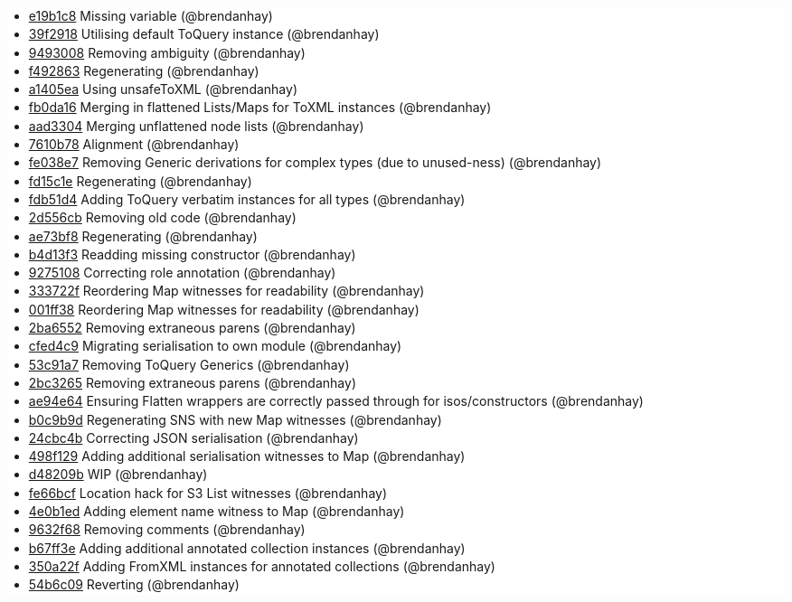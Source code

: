 - [e19b1c8](https://github.com/brendanhay/amazonka/commit/e19b1c895710fec1499fd64932229afb7e215caa) Missing variable (@brendanhay)
- [39f2918](https://github.com/brendanhay/amazonka/commit/39f291824667a8d3bbdb3d4c71dfd78f1b5869a6) Utilising default ToQuery instance (@brendanhay)
- [9493008](https://github.com/brendanhay/amazonka/commit/9493008d20f6f966dc8c047546ddec42236411d3) Removing ambiguity (@brendanhay)
- [f492863](https://github.com/brendanhay/amazonka/commit/f4928631a1453dd112b6f8fc9f7acc1e636a97ba) Regenerating (@brendanhay)
- [a1405ea](https://github.com/brendanhay/amazonka/commit/a1405ea1e90f8aba76c0f858f58c3b87e6830ae1) Using unsafeToXML (@brendanhay)
- [fb0da16](https://github.com/brendanhay/amazonka/commit/fb0da1634526649320e88176762e5d8c26d3290b) Merging in flattened Lists/Maps for ToXML instances (@brendanhay)
- [aad3304](https://github.com/brendanhay/amazonka/commit/aad3304feb0973a2a48ce30fde346fb26534cd65) Merging unflattened node lists (@brendanhay)
- [7610b78](https://github.com/brendanhay/amazonka/commit/7610b785a14db8c4786942bdc015abf32a069f74) Alignment (@brendanhay)
- [fe038e7](https://github.com/brendanhay/amazonka/commit/fe038e7d9e19aff84cda581848a937e72ccb0217) Removing Generic derivations for complex types (due to unused-ness) (@brendanhay)
- [fd15c1e](https://github.com/brendanhay/amazonka/commit/fd15c1e930e12eb9d02af45708ab62c27bfdbe9b) Regenerating (@brendanhay)
- [fdb51d4](https://github.com/brendanhay/amazonka/commit/fdb51d46e1d3aaac6ce6afa0bfb050244d5356ee) Adding ToQuery verbatim instances for all types (@brendanhay)
- [2d556cb](https://github.com/brendanhay/amazonka/commit/2d556cba1014643063cfa1b381e31ea98ee22827) Removing old code (@brendanhay)
- [ae73bf8](https://github.com/brendanhay/amazonka/commit/ae73bf8b2562054c488560b60b326a190993ce7e) Regenerating (@brendanhay)
- [b4d13f3](https://github.com/brendanhay/amazonka/commit/b4d13f300c55b3409503e13057ded3f8e0b16527) Readding missing constructor (@brendanhay)
- [9275108](https://github.com/brendanhay/amazonka/commit/9275108568af0d83d279edc3cc418e196ca1452f) Correcting role annotation (@brendanhay)
- [333722f](https://github.com/brendanhay/amazonka/commit/333722f35fc92c224ede50ed035e8bc7cb33c8b4) Reordering Map witnesses for readability (@brendanhay)
- [001ff38](https://github.com/brendanhay/amazonka/commit/001ff380fb4655ad3f6dc17f5815e1445fe7cd04) Reordering Map witnesses for readability (@brendanhay)
- [2ba6552](https://github.com/brendanhay/amazonka/commit/2ba65523bc4682bc958535295e325c240a70688d) Removing extraneous parens (@brendanhay)
- [cfed4c9](https://github.com/brendanhay/amazonka/commit/cfed4c97dea9765b43a12d4603203d782f240eec) Migrating serialisation to own module (@brendanhay)
- [53c91a7](https://github.com/brendanhay/amazonka/commit/53c91a72123c4c0f7f13bafb2aadee1bfa47e8ad) Removing ToQuery Generics (@brendanhay)
- [2bc3265](https://github.com/brendanhay/amazonka/commit/2bc3265ff989838f422c0ce3584ef94627da01ab) Removing extraneous parens (@brendanhay)
- [ae94e64](https://github.com/brendanhay/amazonka/commit/ae94e646181f666094c1674e72e0002701d3bb82) Ensuring Flatten wrappers are correctly passed through for isos/constructors (@brendanhay)
- [b0c9b9d](https://github.com/brendanhay/amazonka/commit/b0c9b9d37b7761735aa3da54eb42a429d94fb403) Regenerating SNS with new Map witnesses (@brendanhay)
- [24cbc4b](https://github.com/brendanhay/amazonka/commit/24cbc4ba1cfae696244c1e9399b00e46bddd81de) Correcting JSON serialisation (@brendanhay)
- [498f129](https://github.com/brendanhay/amazonka/commit/498f129162104068554fcceb17761100da6c44a3) Adding additional serialisation witnesses to Map (@brendanhay)
- [d48209b](https://github.com/brendanhay/amazonka/commit/d48209b887c5ea7dee279ca0c18d6b8ed4d53f58) WIP (@brendanhay)
- [fe66bcf](https://github.com/brendanhay/amazonka/commit/fe66bcff5a088d0c910d20f05528bcbac8488b65) Location hack for S3 List witnesses (@brendanhay)
- [4e0b1ed](https://github.com/brendanhay/amazonka/commit/4e0b1ed378395d29f311d14a4d9218773c9d70f3) Adding element name witness to Map (@brendanhay)
- [9632f68](https://github.com/brendanhay/amazonka/commit/9632f6868b9dd7d87b370149e75061ff3d1ebe88) Removing comments (@brendanhay)
- [b67ff3e](https://github.com/brendanhay/amazonka/commit/b67ff3e5e53a5f8be3c95e0d1f33dcbdfd25ba75) Adding additional annotated collection instances (@brendanhay)
- [350a22f](https://github.com/brendanhay/amazonka/commit/350a22f8e68a480b8f0aa6750c3639cead18cbf9) Adding FromXML instances for annotated collections (@brendanhay)
- [54b6c09](https://github.com/brendanhay/amazonka/commit/54b6c09215722703939cca2e8d49e7a2ee677202) Reverting (@brendanhay)